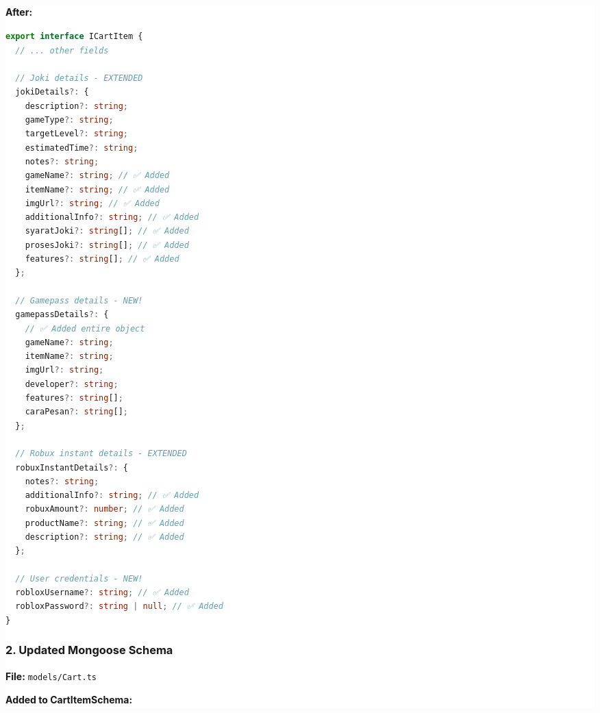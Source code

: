 **After:**

```typescript
export interface ICartItem {
  // ... other fields

  // Joki details - EXTENDED
  jokiDetails?: {
    description?: string;
    gameType?: string;
    targetLevel?: string;
    estimatedTime?: string;
    notes?: string;
    gameName?: string; // ✅ Added
    itemName?: string; // ✅ Added
    imgUrl?: string; // ✅ Added
    additionalInfo?: string; // ✅ Added
    syaratJoki?: string[]; // ✅ Added
    prosesJoki?: string[]; // ✅ Added
    features?: string[]; // ✅ Added
  };

  // Gamepass details - NEW!
  gamepassDetails?: {
    // ✅ Added entire object
    gameName?: string;
    itemName?: string;
    imgUrl?: string;
    developer?: string;
    features?: string[];
    caraPesan?: string[];
  };

  // Robux instant details - EXTENDED
  robuxInstantDetails?: {
    notes?: string;
    additionalInfo?: string; // ✅ Added
    robuxAmount?: number; // ✅ Added
    productName?: string; // ✅ Added
    description?: string; // ✅ Added
  };

  // User credentials - NEW!
  robloxUsername?: string; // ✅ Added
  robloxPassword?: string | null; // ✅ Added
}
```

### 2. Updated Mongoose Schema

**File:** `models/Cart.ts`

**Added to CartItemSchema:**
